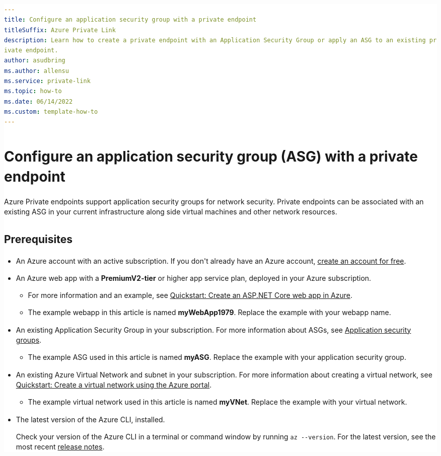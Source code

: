 ```yaml
---
title: Configure an application security group with a private endpoint
titleSuffix: Azure Private Link
description: Learn how to create a private endpoint with an Application Security Group or apply an ASG to an existing private endpoint.
author: asudbring
ms.author: allensu
ms.service: private-link
ms.topic: how-to 
ms.date: 06/14/2022
ms.custom: template-how-to
---
```


# Configure an application security group (ASG) with a private endpoint

Azure Private endpoints support application security groups for network security. Private endpoints can be associated with an existing ASG in your current infrastructure along side virtual machines and other network resources.

## Prerequisites

- An Azure account with an active subscription. If you don't already have an Azure account, [create an account for free](https://azure.microsoft.com/free/?WT.mc_id=A261C142F).

- An Azure web app with a **PremiumV2-tier** or higher app service plan, deployed in your Azure subscription.  

    - For more information and an example, see [Quickstart: Create an ASP.NET Core web app in Azure](../app-service/quickstart-dotnetcore.md). 
    
    - The example webapp in this article is named **myWebApp1979**. Replace the example with your webapp name.

- An existing Application Security Group in your subscription. For more information about ASGs, see [Application security groups](../virtual-network/application-security-groups.md).
    
    - The example ASG used in this article is named **myASG**. Replace the example with your application security group.

- An existing Azure Virtual Network and subnet in your subscription. For more information about creating a virtual network, see [Quickstart: Create a virtual network using the Azure portal](../virtual-network/quick-create-portal.md).

    - The example virtual network used in this article is named **myVNet**. Replace the example with your virtual network.

- The latest version of the Azure CLI, installed.

   Check your version of the Azure CLI in a terminal or command window by running `az --version`. For the latest version, see the most recent [release notes](/cli/azure/release-notes-azure-cli?tabs=azure-cli).
  